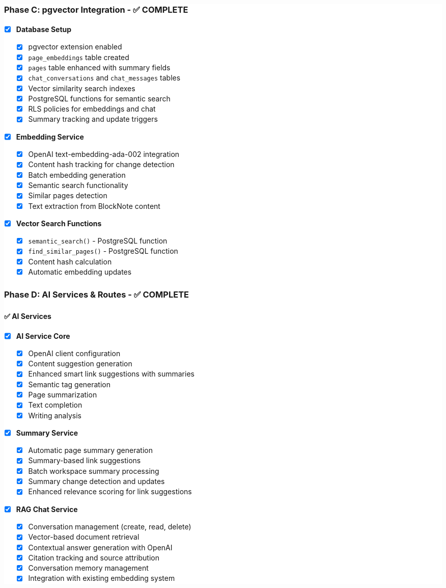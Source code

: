 ### Phase C: pgvector Integration - ✅ COMPLETE

- [x] **Database Setup**

  - [x] pgvector extension enabled
  - [x] `page_embeddings` table created
  - [x] `pages` table enhanced with summary fields
  - [x] `chat_conversations` and `chat_messages` tables
  - [x] Vector similarity search indexes
  - [x] PostgreSQL functions for semantic search
  - [x] RLS policies for embeddings and chat
  - [x] Summary tracking and update triggers

- [x] **Embedding Service**

  - [x] OpenAI text-embedding-ada-002 integration
  - [x] Content hash tracking for change detection
  - [x] Batch embedding generation
  - [x] Semantic search functionality
  - [x] Similar pages detection
  - [x] Text extraction from BlockNote content

- [x] **Vector Search Functions**
  - [x] `semantic_search()` - PostgreSQL function
  - [x] `find_similar_pages()` - PostgreSQL function
  - [x] Content hash calculation
  - [x] Automatic embedding updates

### Phase D: AI Services & Routes - ✅ COMPLETE

#### ✅ AI Services

- [x] **AI Service Core**

  - [x] OpenAI client configuration
  - [x] Content suggestion generation
  - [x] Enhanced smart link suggestions with summaries
  - [x] Semantic tag generation
  - [x] Page summarization
  - [x] Text completion
  - [x] Writing analysis

- [x] **Summary Service**

  - [x] Automatic page summary generation
  - [x] Summary-based link suggestions
  - [x] Batch workspace summary processing
  - [x] Summary change detection and updates
  - [x] Enhanced relevance scoring for link suggestions

- [x] **RAG Chat Service**
  - [x] Conversation management (create, read, delete)
  - [x] Vector-based document retrieval
  - [x] Contextual answer generation with OpenAI
  - [x] Citation tracking and source attribution
  - [x] Conversation memory management
  - [x] Integration with existing embedding system
